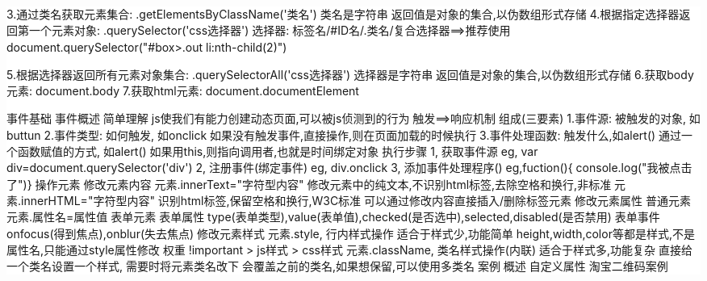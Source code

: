 
3.通过类名获取元素集合: .getElementsByClassName('类名')
类名是字符串
返回值是对象的集合,以伪数组形式存储
4.根据指定选择器返回第一个元素对象: .querySelector('css选择器')
选择器: 标签名/#ID名/.类名/复合选择器==>推荐使用
document.querySelector("#box>.out li:nth-child(2)")

5.根据选择器返回所有元素对象集合: .querySelectorAll('css选择器')
选择器是字符串
返回值是对象的集合,以伪数组形式存储
6.获取body元素: document.body
7.获取html元素: document.documentElement

事件基础
事件概述
简单理解
js使我们有能力创建动态页面,可以被js侦测到的行为
触发==>响应机制
组成(三要素)
1.事件源:
被触发的对象, 如buttun
2.事件类型:
如何触发, 如onclick
如果没有触发事件,直接操作,则在页面加载的时候执行
3.事件处理函数:
触发什么,如alert()
通过一个函数赋值的方式, 如alert()
如果用this,则指向调用者,也就是时间绑定对象
执行步骤
1, 获取事件源
eg, var div=document.querySelector('div')
2, 注册事件(绑定事件)
eg, div.onclick
3, 添加事件处理程序()
eg,fuction(){ console.log("我被点击了")}
操作元素
修改元素内容
元素.innerText="字符型内容"
修改元素中的纯文本,不识别html标签,去除空格和换行,非标准
元素.innerHTML="字符型内容"
识别html标签,保留空格和换行,W3C标准
可以通过修改内容直接插入/删除标签元素
修改元素属性
普通元素
元素.属性名=属性值
表单元素
表单属性
type(表单类型),value(表单值),checked(是否选中),selected,disabled(是否禁用)
表单事件
onfocus(得到焦点),onblur(失去焦点)
修改元素样式
元素.style, 行内样式操作
适合于样式少,功能简单
height,width,color等都是样式,不是属性名,只能通过style属性修改
权重
!important > js样式 > css样式
元素.className, 类名样式操作(内联)
适合于样式多,功能复杂
直接给一个类名设置一个样式, 需要时将元素类名改下
会覆盖之前的类名,如果想保留,可以使用多类名
案例
概述
自定义属性
淘宝二维码案例